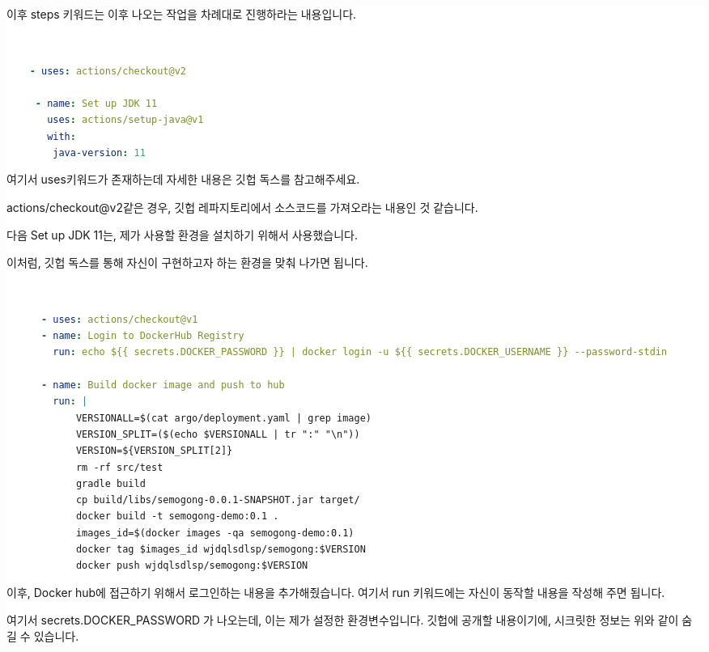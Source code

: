 이후 steps 키워드는 이후 나오는 작업을 차례대로 진행하라는 내용입니다.

<br>

```yaml
    - uses: actions/checkout@v2

     - name: Set up JDK 11
       uses: actions/setup-java@v1
       with:
       	java-version: 11
```

여기서 uses키워드가 존재하는데 자세한 내용은 깃헙 독스를 참고해주세요. 

actions/checkout@v2같은 경우, 깃헙 레파지토리에서 소스코드를 가져오라는 내용인 것 같습니다.

다음 Set up JDK 11는, 제가 사용할 환경을 설치하기 위해서 사용했습니다.

이처럼, 깃헙 독스를 통해 자신이 구현하고자 하는 환경을 맞춰 나가면 됩니다.

<br>

```yaml
      - uses: actions/checkout@v1
      - name: Login to DockerHub Registry
        run: echo ${{ secrets.DOCKER_PASSWORD }} | docker login -u ${{ secrets.DOCKER_USERNAME }} --password-stdin
        
      - name: Build docker image and push to hub
        run: |
            VERSIONALL=$(cat argo/deployment.yaml | grep image)
            VERSION_SPLIT=($(echo $VERSIONALL | tr ":" "\n")) 
            VERSION=${VERSION_SPLIT[2]}
            rm -rf src/test
            gradle build
            cp build/libs/semogong-0.0.1-SNAPSHOT.jar target/
            docker build -t semogong-demo:0.1 .
            images_id=$(docker images -qa semogong-demo:0.1)
            docker tag $images_id wjdqlsdlsp/semogong:$VERSION
            docker push wjdqlsdlsp/semogong:$VERSION
```

이후, Docker hub에 접근하기 위해서 로그인하는 내용을 추가해줬습니다. 여기서 run 키워드에는 자신이 동작할 내용을 작성해 주면 됩니다.

여기서 secrets.DOCKER_PASSWORD 가 나오는데, 이는 제가 설정한 환경변수입니다. 깃헙에 공개할 내용이기에, 시크릿한 정보는 위와 같이 숨길 수 있습니다.
